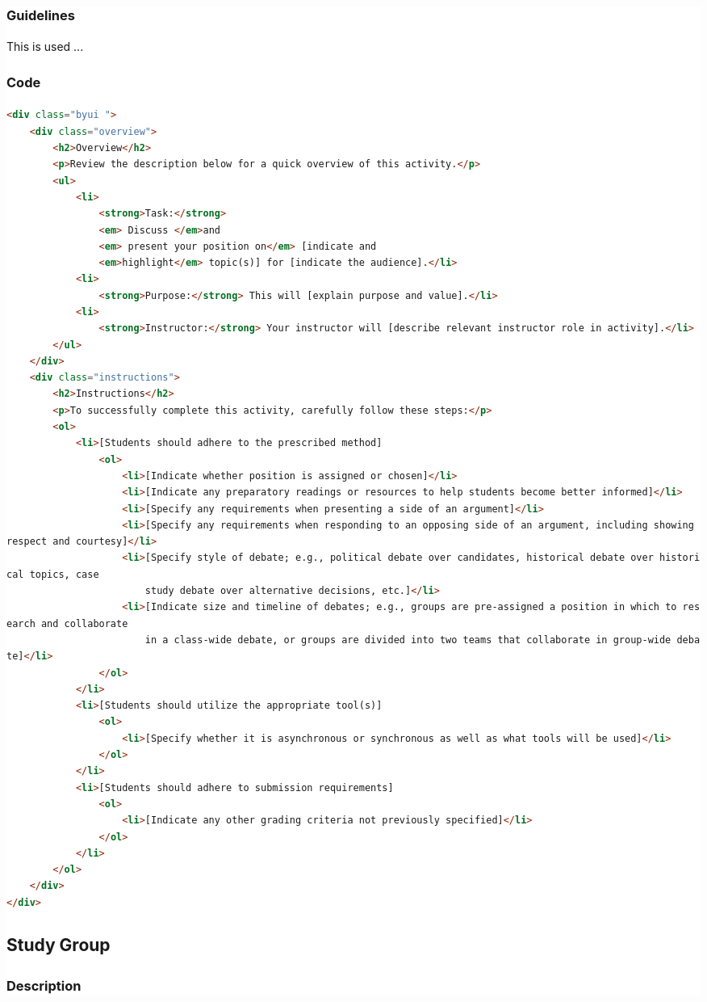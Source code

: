 ### Guidelines
This is used ...
### Code
```HTML
<div class="byui ">
    <div class="overview">
        <h2>Overview</h2>
        <p>Review the description below for a quick overview of this activity.</p>
        <ul>
            <li>
                <strong>Task:</strong>
                <em> Discuss </em>and
                <em> present your position on</em> [indicate and
                <em>highlight</em> topic(s)] for [indicate the audience].</li>
            <li>
                <strong>Purpose:</strong> This will [explain purpose and value].</li>
            <li>
                <strong>Instructor:</strong> Your instructor will [describe relevant instructor role in activity].</li>
        </ul>
    </div>
    <div class="instructions">
        <h2>Instructions</h2>
        <p>To successfully complete this activity, carefully follow these steps:</p>
        <ol>
            <li>[Students should adhere to the prescribed method]
                <ol>
                    <li>[Indicate whether position is assigned or chosen]</li>
                    <li>[Indicate any preparatory readings or resources to help students become better informed]</li>
                    <li>[Specify any requirements when presenting a side of an argument]</li>
                    <li>[Specify any requirements when responding to an opposing side of an argument, including showing respect and courtesy]</li>
                    <li>[Specify style of debate; e.g., political debate over candidates, historical debate over historical topics, case
                        study debate over alternative decisions, etc.]</li>
                    <li>[Indicate size and timeline of debates; e.g., groups are pre-assigned a position in which to research and collaborate
                        in a class-wide debate, or groups are divided into two teams that collaborate in group-wide debate]</li>
                </ol>
            </li>
            <li>[Students should utilize the appropriate tool(s)]
                <ol>
                    <li>[Specify whether it is asynchronous or synchronous as well as what tools will be used]</li>
                </ol>
            </li>
            <li>[Students should adhere to submission requirements]
                <ol>
                    <li>[Indicate any other grading criteria not previously specified]</li>
                </ol>
            </li>
        </ol>
    </div>
</div>
```
## Study Group
### Description